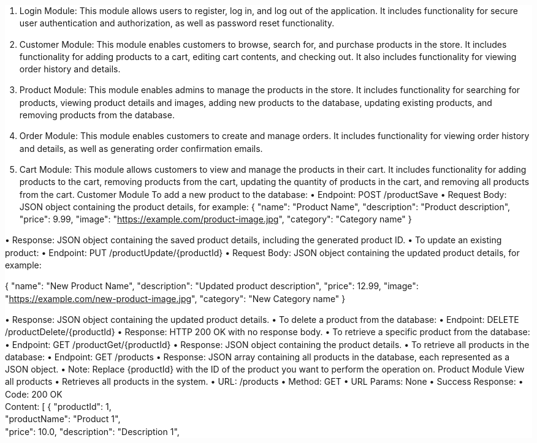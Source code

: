 1.	Login Module: This module allows users to register, log in, and log out of the application. It includes functionality for secure user authentication and authorization, as well as password reset functionality.

2.	Customer Module: This module enables customers to browse, search for, and purchase products in the store. It includes functionality for adding products to a cart, editing cart contents, and checking out. It also includes functionality for viewing order history and details.

3.	Product Module: This module enables admins to manage the products in the store. It includes functionality for searching for products, viewing product details and images, adding new products to the database, updating existing products, and removing products from the database.

4.	Order Module: This module enables customers to create and manage orders. It includes functionality for viewing order history and details, as well as generating order confirmation emails.

5.	Cart Module: This module allows customers to view and manage the products in their cart. It includes functionality for adding products to the cart, removing products from the cart, updating the quantity of products in the cart, and removing all products from the cart.
Customer Module
To add a new product to the database:
•	Endpoint: POST /productSave
•	Request Body: JSON object containing the product details, for example:
{
  "name": "Product Name",
  "description": "Product description",
  "price": 9.99,
  "image": "https://example.com/product-image.jpg",
  "category": "Category name"
}


•	Response: JSON object containing the saved product details, including the generated product ID.
•	To update an existing product:
•	Endpoint: PUT /productUpdate/{productId}
•	Request Body: JSON object containing the updated product details, for example:

{
  "name": "New Product Name",
  "description": "Updated product description",
  "price": 12.99,
  "image": "https://example.com/new-product-image.jpg",
  "category": "New Category name"
}


•	Response: JSON object containing the updated product details.
•	To delete a product from the database:
•	Endpoint: DELETE /productDelete/{productId}
•	Response: HTTP 200 OK with no response body.
•	To retrieve a specific product from the database:
•	Endpoint: GET /productGet/{productId}
•	Response: JSON object containing the product details.
•	To retrieve all products in the database:
•	Endpoint: GET /products
•	Response: JSON array containing all products in the database, each represented as a JSON object.
•	Note: Replace {productId} with the ID of the product you want to perform the operation on.
Product Module
View all products
•	Retrieves all products in the system.
•	URL: /products
•	Method: GET
•	URL Params: None
•	Success Response:
•	Code: 200 OK <br />
Content:
[    {        "productId": 1,        
"productName": "Product 1",        
"price": 10.0,        "description": "Description 1",     
